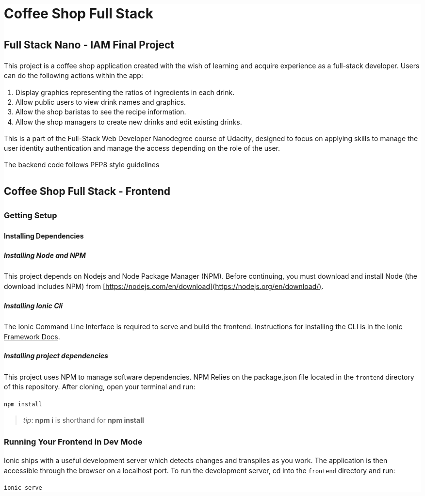 # Coffee Shop Full Stack

## Full Stack Nano - IAM Final Project

This project is a coffee shop application created with the wish of learning and acquire experience as a full-stack developer. 
Users can do the following actions within the app:

1) Display graphics representing the ratios of ingredients in each drink.
2) Allow public users to view drink names and graphics.
3) Allow the shop baristas to see the recipe information.
4) Allow the shop managers to create new drinks and edit existing drinks.

This is a part of the Full-Stack Web Developer Nanodegree course of Udacity, designed to focus on applying skills to manage the user identity authentication and manage the access depending on the role of the user.

The backend code follows [PEP8 style guidelines](https://www.python.org/dev/peps/pep-0008/)

## Coffee Shop Full Stack - Frontend

### Getting Setup

#### Installing Dependencies

##### Installing Node and NPM

This project depends on Nodejs and Node Package Manager (NPM). Before continuing, you must download and install Node (the download includes NPM) from [https://nodejs.com/en/download](https://nodejs.org/en/download/).

##### Installing Ionic Cli

The Ionic Command Line Interface is required to serve and build the frontend. Instructions for installing the CLI  is in the [Ionic Framework Docs](https://ionicframework.com/docs/installation/cli).

##### Installing project dependencies

This project uses NPM to manage software dependencies. NPM Relies on the package.json file located in the `frontend` directory of this repository. After cloning, open your terminal and run:

```bash
npm install
```

>_tip_: **npm i** is shorthand for **npm install**

### Running Your Frontend in Dev Mode

Ionic ships with a useful development server which detects changes and transpiles as you work. The application is then accessible through the browser on a localhost port. To run the development server, cd into the `frontend` directory and run:

```bash
ionic serve
```
